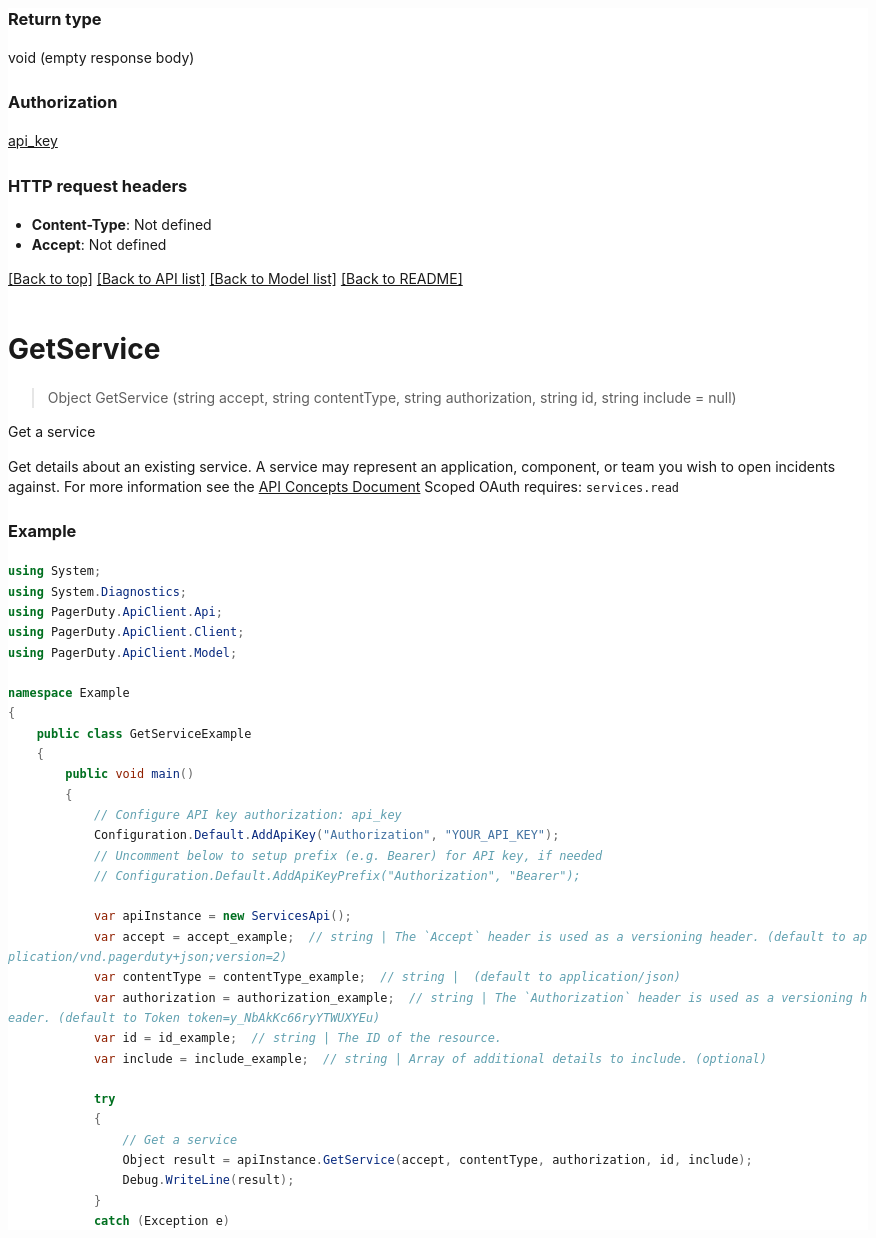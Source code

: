 ### Return type

void (empty response body)

### Authorization

[api_key](../README.md#api_key)

### HTTP request headers

 - **Content-Type**: Not defined
 - **Accept**: Not defined

[[Back to top]](#) [[Back to API list]](../README.md#documentation-for-api-endpoints) [[Back to Model list]](../README.md#documentation-for-models) [[Back to README]](../README.md)
<a name="getservice"></a>
# **GetService**
> Object GetService (string accept, string contentType, string authorization, string id, string include = null)

Get a service

Get details about an existing service.  A service may represent an application, component, or team you wish to open incidents against.  For more information see the [API Concepts Document](../../api-reference/ZG9jOjI3NDc5Nzc-api-concepts#services)  Scoped OAuth requires: `services.read` 

### Example
```csharp
using System;
using System.Diagnostics;
using PagerDuty.ApiClient.Api;
using PagerDuty.ApiClient.Client;
using PagerDuty.ApiClient.Model;

namespace Example
{
    public class GetServiceExample
    {
        public void main()
        {
            // Configure API key authorization: api_key
            Configuration.Default.AddApiKey("Authorization", "YOUR_API_KEY");
            // Uncomment below to setup prefix (e.g. Bearer) for API key, if needed
            // Configuration.Default.AddApiKeyPrefix("Authorization", "Bearer");

            var apiInstance = new ServicesApi();
            var accept = accept_example;  // string | The `Accept` header is used as a versioning header. (default to application/vnd.pagerduty+json;version=2)
            var contentType = contentType_example;  // string |  (default to application/json)
            var authorization = authorization_example;  // string | The `Authorization` header is used as a versioning header. (default to Token token=y_NbAkKc66ryYTWUXYEu)
            var id = id_example;  // string | The ID of the resource.
            var include = include_example;  // string | Array of additional details to include. (optional) 

            try
            {
                // Get a service
                Object result = apiInstance.GetService(accept, contentType, authorization, id, include);
                Debug.WriteLine(result);
            }
            catch (Exception e)
```